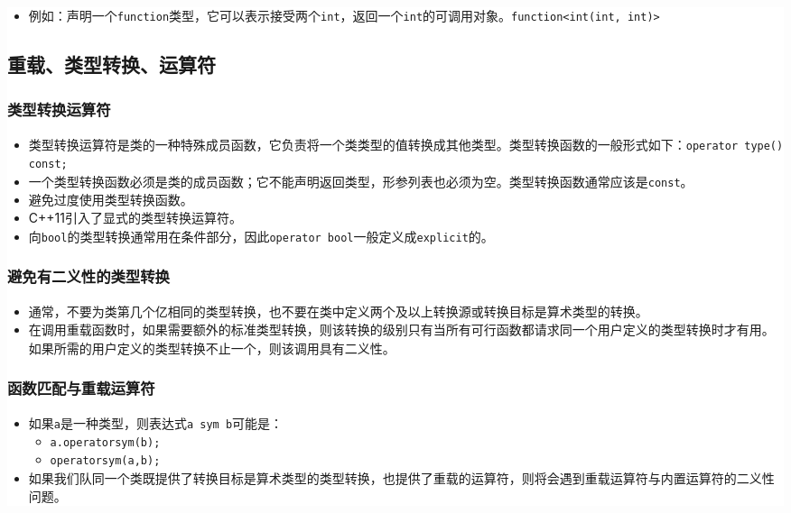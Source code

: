 - 例如：声明一个`function`类型，它可以表示接受两个`int`，返回一个`int`的可调用对象。`function<int(int, int)>`

## 重载、类型转换、运算符

### 类型转换运算符

- 类型转换运算符是类的一种特殊成员函数，它负责将一个类类型的值转换成其他类型。类型转换函数的一般形式如下：`operator type() const;`
- 一个类型转换函数必须是类的成员函数；它不能声明返回类型，形参列表也必须为空。类型转换函数通常应该是`const`。
- 避免过度使用类型转换函数。
- C++11引入了显式的类型转换运算符。
- 向`bool`的类型转换通常用在条件部分，因此`operator bool`一般定义成`explicit`的。

### 避免有二义性的类型转换

- 通常，不要为类第几个亿相同的类型转换，也不要在类中定义两个及以上转换源或转换目标是算术类型的转换。
- 在调用重载函数时，如果需要额外的标准类型转换，则该转换的级别只有当所有可行函数都请求同一个用户定义的类型转换时才有用。如果所需的用户定义的类型转换不止一个，则该调用具有二义性。

### 函数匹配与重载运算符

- 如果`a`是一种类型，则表达式`a sym b`可能是：
  - `a.operatorsym(b);`
  - `operatorsym(a,b);`
- 如果我们队同一个类既提供了转换目标是算术类型的类型转换，也提供了重载的运算符，则将会遇到重载运算符与内置运算符的二义性问题。
